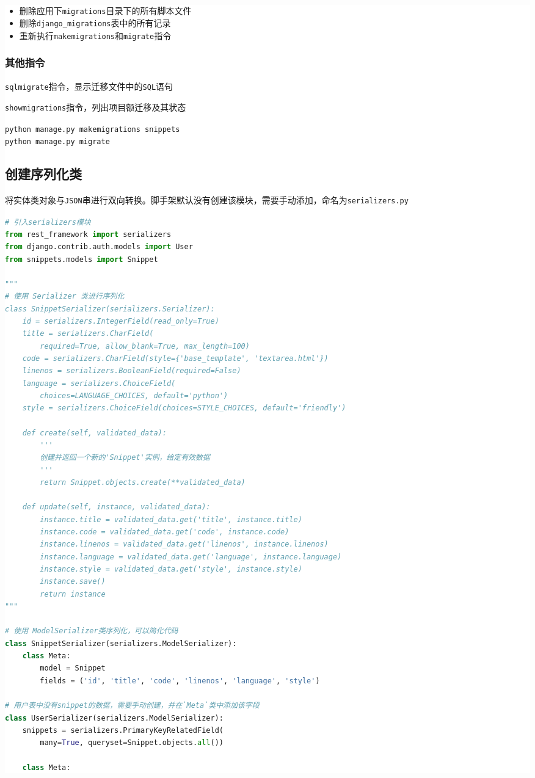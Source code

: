- 删除应用下`migrations`目录下的所有脚本文件
- 删除`django_migrations`表中的所有记录
- 重新执行`makemigrations`和`migrate`指令

### 其他指令

`sqlmigrate`指令，显示迁移文件中的`SQL`语句

`showmigrations`指令，列出项目额迁移及其状态

```shell
python manage.py makemigrations snippets
python manage.py migrate
```

## 创建序列化类

将实体类对象与`JSON`串进行双向转换。脚手架默认没有创建该模块，需要手动添加，命名为`serializers.py`

```python
# 引入serializers模块
from rest_framework import serializers
from django.contrib.auth.models import User
from snippets.models import Snippet

"""
# 使用 Serializer 类进行序列化
class SnippetSerializer(serializers.Serializer):
    id = serializers.IntegerField(read_only=True)
    title = serializers.CharField(
        required=True, allow_blank=True, max_length=100)
    code = serializers.CharField(style={'base_template', 'textarea.html'})
    linenos = serializers.BooleanField(required=False)
    language = serializers.ChoiceField(
        choices=LANGUAGE_CHOICES, default='python')
    style = serializers.ChoiceField(choices=STYLE_CHOICES, default='friendly')

    def create(self, validated_data):
        '''
        创建并返回一个新的'Snippet'实例，给定有效数据
        '''
        return Snippet.objects.create(**validated_data)

    def update(self, instance, validated_data):
        instance.title = validated_data.get('title', instance.title)
        instance.code = validated_data.get('code', instance.code)
        instance.linenos = validated_data.get('linenos', instance.linenos)
        instance.language = validated_data.get('language', instance.language)
        instance.style = validated_data.get('style', instance.style)
        instance.save()
        return instance
"""

# 使用 ModelSerializer类序列化，可以简化代码
class SnippetSerializer(serializers.ModelSerializer):
    class Meta:
        model = Snippet
        fields = ('id', 'title', 'code', 'linenos', 'language', 'style')

# 用户表中没有snippet的数据，需要手动创建，并在`Meta`类中添加该字段
class UserSerializer(serializers.ModelSerializer):
    snippets = serializers.PrimaryKeyRelatedField(
        many=True, queryset=Snippet.objects.all())

    class Meta:
```